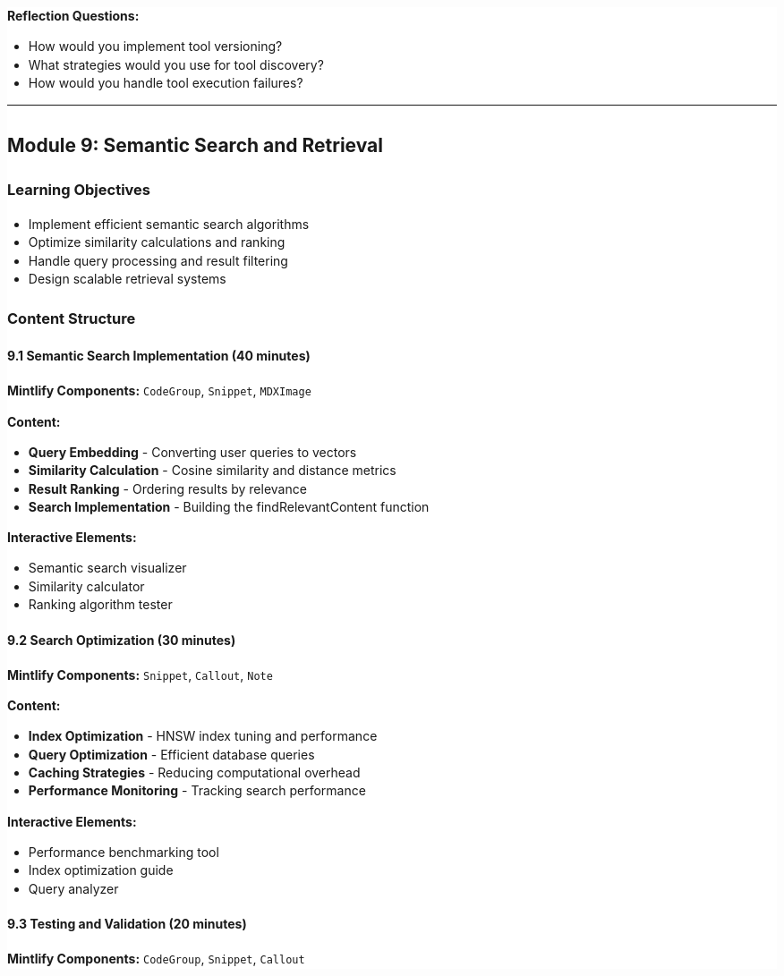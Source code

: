 **Reflection Questions:**

- How would you implement tool versioning?
- What strategies would you use for tool discovery?
- How would you handle tool execution failures?

---

## Module 9: Semantic Search and Retrieval

### Learning Objectives

- Implement efficient semantic search algorithms
- Optimize similarity calculations and ranking
- Handle query processing and result filtering
- Design scalable retrieval systems

### Content Structure

#### 9.1 Semantic Search Implementation (40 minutes)

**Mintlify Components:** `CodeGroup`, `Snippet`, `MDXImage`

**Content:**

- **Query Embedding** - Converting user queries to vectors
- **Similarity Calculation** - Cosine similarity and distance metrics
- **Result Ranking** - Ordering results by relevance
- **Search Implementation** - Building the findRelevantContent function

**Interactive Elements:**

- Semantic search visualizer
- Similarity calculator
- Ranking algorithm tester

#### 9.2 Search Optimization (30 minutes)

**Mintlify Components:** `Snippet`, `Callout`, `Note`

**Content:**

- **Index Optimization** - HNSW index tuning and performance
- **Query Optimization** - Efficient database queries
- **Caching Strategies** - Reducing computational overhead
- **Performance Monitoring** - Tracking search performance

**Interactive Elements:**

- Performance benchmarking tool
- Index optimization guide
- Query analyzer

#### 9.3 Testing and Validation (20 minutes)

**Mintlify Components:** `CodeGroup`, `Snippet`, `Callout`

